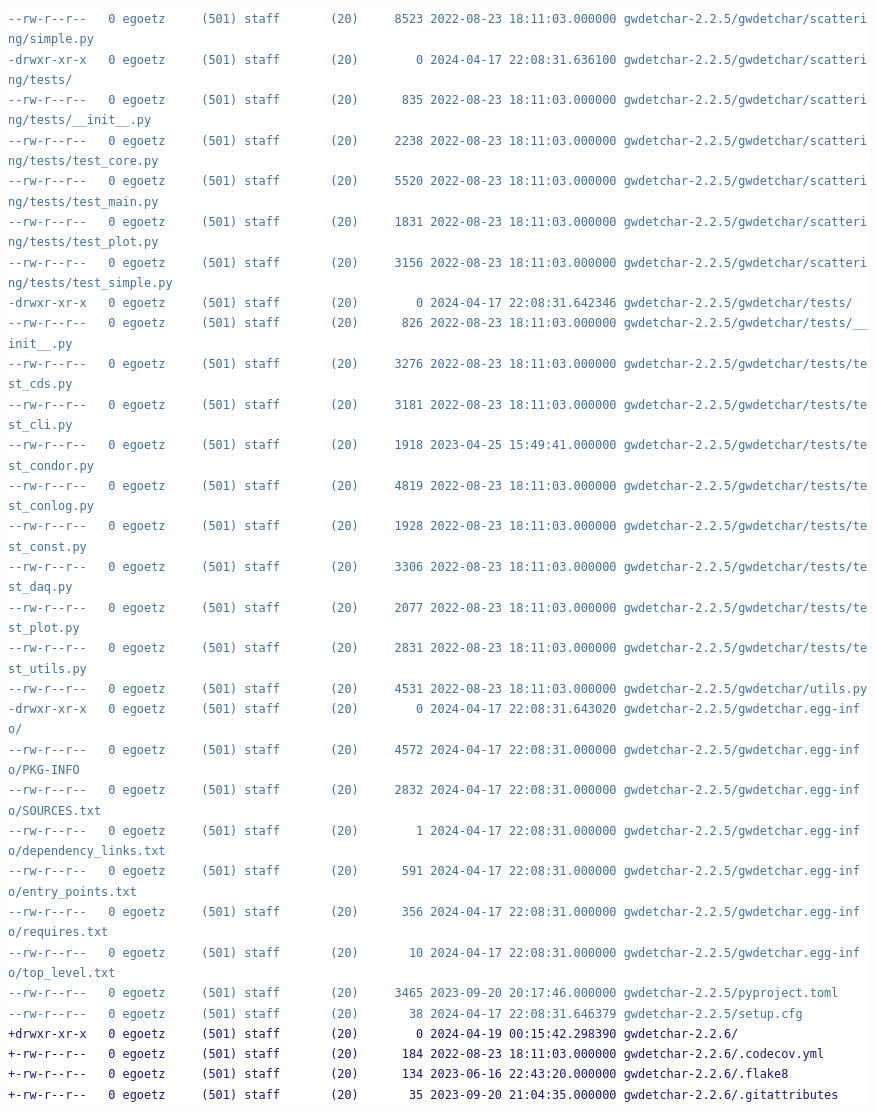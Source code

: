 ```diff
--rw-r--r--   0 egoetz     (501) staff       (20)     8523 2022-08-23 18:11:03.000000 gwdetchar-2.2.5/gwdetchar/scattering/simple.py
-drwxr-xr-x   0 egoetz     (501) staff       (20)        0 2024-04-17 22:08:31.636100 gwdetchar-2.2.5/gwdetchar/scattering/tests/
--rw-r--r--   0 egoetz     (501) staff       (20)      835 2022-08-23 18:11:03.000000 gwdetchar-2.2.5/gwdetchar/scattering/tests/__init__.py
--rw-r--r--   0 egoetz     (501) staff       (20)     2238 2022-08-23 18:11:03.000000 gwdetchar-2.2.5/gwdetchar/scattering/tests/test_core.py
--rw-r--r--   0 egoetz     (501) staff       (20)     5520 2022-08-23 18:11:03.000000 gwdetchar-2.2.5/gwdetchar/scattering/tests/test_main.py
--rw-r--r--   0 egoetz     (501) staff       (20)     1831 2022-08-23 18:11:03.000000 gwdetchar-2.2.5/gwdetchar/scattering/tests/test_plot.py
--rw-r--r--   0 egoetz     (501) staff       (20)     3156 2022-08-23 18:11:03.000000 gwdetchar-2.2.5/gwdetchar/scattering/tests/test_simple.py
-drwxr-xr-x   0 egoetz     (501) staff       (20)        0 2024-04-17 22:08:31.642346 gwdetchar-2.2.5/gwdetchar/tests/
--rw-r--r--   0 egoetz     (501) staff       (20)      826 2022-08-23 18:11:03.000000 gwdetchar-2.2.5/gwdetchar/tests/__init__.py
--rw-r--r--   0 egoetz     (501) staff       (20)     3276 2022-08-23 18:11:03.000000 gwdetchar-2.2.5/gwdetchar/tests/test_cds.py
--rw-r--r--   0 egoetz     (501) staff       (20)     3181 2022-08-23 18:11:03.000000 gwdetchar-2.2.5/gwdetchar/tests/test_cli.py
--rw-r--r--   0 egoetz     (501) staff       (20)     1918 2023-04-25 15:49:41.000000 gwdetchar-2.2.5/gwdetchar/tests/test_condor.py
--rw-r--r--   0 egoetz     (501) staff       (20)     4819 2022-08-23 18:11:03.000000 gwdetchar-2.2.5/gwdetchar/tests/test_conlog.py
--rw-r--r--   0 egoetz     (501) staff       (20)     1928 2022-08-23 18:11:03.000000 gwdetchar-2.2.5/gwdetchar/tests/test_const.py
--rw-r--r--   0 egoetz     (501) staff       (20)     3306 2022-08-23 18:11:03.000000 gwdetchar-2.2.5/gwdetchar/tests/test_daq.py
--rw-r--r--   0 egoetz     (501) staff       (20)     2077 2022-08-23 18:11:03.000000 gwdetchar-2.2.5/gwdetchar/tests/test_plot.py
--rw-r--r--   0 egoetz     (501) staff       (20)     2831 2022-08-23 18:11:03.000000 gwdetchar-2.2.5/gwdetchar/tests/test_utils.py
--rw-r--r--   0 egoetz     (501) staff       (20)     4531 2022-08-23 18:11:03.000000 gwdetchar-2.2.5/gwdetchar/utils.py
-drwxr-xr-x   0 egoetz     (501) staff       (20)        0 2024-04-17 22:08:31.643020 gwdetchar-2.2.5/gwdetchar.egg-info/
--rw-r--r--   0 egoetz     (501) staff       (20)     4572 2024-04-17 22:08:31.000000 gwdetchar-2.2.5/gwdetchar.egg-info/PKG-INFO
--rw-r--r--   0 egoetz     (501) staff       (20)     2832 2024-04-17 22:08:31.000000 gwdetchar-2.2.5/gwdetchar.egg-info/SOURCES.txt
--rw-r--r--   0 egoetz     (501) staff       (20)        1 2024-04-17 22:08:31.000000 gwdetchar-2.2.5/gwdetchar.egg-info/dependency_links.txt
--rw-r--r--   0 egoetz     (501) staff       (20)      591 2024-04-17 22:08:31.000000 gwdetchar-2.2.5/gwdetchar.egg-info/entry_points.txt
--rw-r--r--   0 egoetz     (501) staff       (20)      356 2024-04-17 22:08:31.000000 gwdetchar-2.2.5/gwdetchar.egg-info/requires.txt
--rw-r--r--   0 egoetz     (501) staff       (20)       10 2024-04-17 22:08:31.000000 gwdetchar-2.2.5/gwdetchar.egg-info/top_level.txt
--rw-r--r--   0 egoetz     (501) staff       (20)     3465 2023-09-20 20:17:46.000000 gwdetchar-2.2.5/pyproject.toml
--rw-r--r--   0 egoetz     (501) staff       (20)       38 2024-04-17 22:08:31.646379 gwdetchar-2.2.5/setup.cfg
+drwxr-xr-x   0 egoetz     (501) staff       (20)        0 2024-04-19 00:15:42.298390 gwdetchar-2.2.6/
+-rw-r--r--   0 egoetz     (501) staff       (20)      184 2022-08-23 18:11:03.000000 gwdetchar-2.2.6/.codecov.yml
+-rw-r--r--   0 egoetz     (501) staff       (20)      134 2023-06-16 22:43:20.000000 gwdetchar-2.2.6/.flake8
+-rw-r--r--   0 egoetz     (501) staff       (20)       35 2023-09-20 21:04:35.000000 gwdetchar-2.2.6/.gitattributes
```